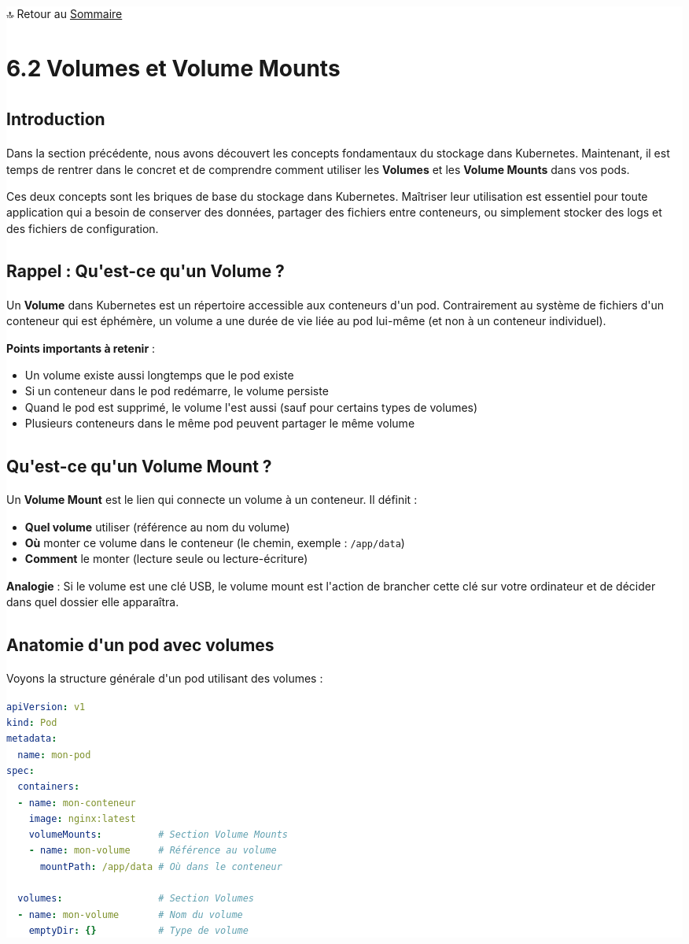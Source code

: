 🔝 Retour au [Sommaire](/SOMMAIRE.md)

# 6.2 Volumes et Volume Mounts

## Introduction

Dans la section précédente, nous avons découvert les concepts fondamentaux du stockage dans Kubernetes. Maintenant, il est temps de rentrer dans le concret et de comprendre comment utiliser les **Volumes** et les **Volume Mounts** dans vos pods.

Ces deux concepts sont les briques de base du stockage dans Kubernetes. Maîtriser leur utilisation est essentiel pour toute application qui a besoin de conserver des données, partager des fichiers entre conteneurs, ou simplement stocker des logs et des fichiers de configuration.

## Rappel : Qu'est-ce qu'un Volume ?

Un **Volume** dans Kubernetes est un répertoire accessible aux conteneurs d'un pod. Contrairement au système de fichiers d'un conteneur qui est éphémère, un volume a une durée de vie liée au pod lui-même (et non à un conteneur individuel).

**Points importants à retenir** :
- Un volume existe aussi longtemps que le pod existe
- Si un conteneur dans le pod redémarre, le volume persiste
- Quand le pod est supprimé, le volume l'est aussi (sauf pour certains types de volumes)
- Plusieurs conteneurs dans le même pod peuvent partager le même volume

## Qu'est-ce qu'un Volume Mount ?

Un **Volume Mount** est le lien qui connecte un volume à un conteneur. Il définit :
- **Quel volume** utiliser (référence au nom du volume)
- **Où** monter ce volume dans le conteneur (le chemin, exemple : `/app/data`)
- **Comment** le monter (lecture seule ou lecture-écriture)

**Analogie** : Si le volume est une clé USB, le volume mount est l'action de brancher cette clé sur votre ordinateur et de décider dans quel dossier elle apparaîtra.

## Anatomie d'un pod avec volumes

Voyons la structure générale d'un pod utilisant des volumes :

```yaml
apiVersion: v1
kind: Pod
metadata:
  name: mon-pod
spec:
  containers:
  - name: mon-conteneur
    image: nginx:latest
    volumeMounts:          # Section Volume Mounts
    - name: mon-volume     # Référence au volume
      mountPath: /app/data # Où dans le conteneur

  volumes:                 # Section Volumes
  - name: mon-volume       # Nom du volume
    emptyDir: {}           # Type de volume
```
